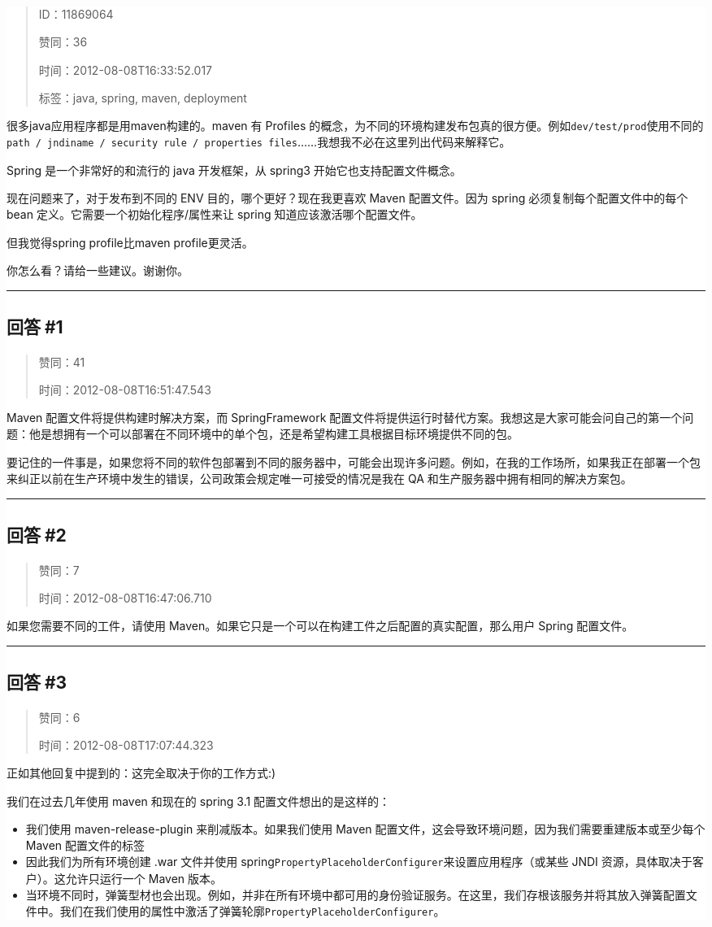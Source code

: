 > ID：11869064
> 
> 赞同：36
> 
> 时间：2012-08-08T16:33:52.017
> 
> 标签：java, spring, maven, deployment

很多java应用程序都是用maven构建的。maven 有 Profiles 的概念，为不同的环境构建发布包真的很方便。例如`dev/test/prod`使用不同的`path / jndiname / security rule / properties files`......我想我不必在这里列出代码来解释它。

Spring 是一个非常好的和流行的 java 开发框架，从 spring3 开始它也支持配置文件概念。

现在问题来了，对于发布到不同的 ENV 目的，哪个更好？现在我更喜欢 Maven 配置文件。因为 spring 必须复制每个配置文件中的每个 bean 定义。它需要一个初始化程序/属性来让 spring 知道应该激活哪个配置文件。

但我觉得spring profile比maven profile更灵活。

你怎么看？请给一些建议。谢谢你。

* * *

## 回答 #1

> 赞同：41
> 
> 时间：2012-08-08T16:51:47.543

Maven 配置文件将提供构建时解决方案，而 SpringFramework 配置文件将提供运行时替代方案。我想这是大家可能会问自己的第一个问题：他是想拥有一个可以部署在不同环境中的单个包，还是希望构建工具根据目标环境提供不同的包。

要记住的一件事是，如果您将不同的软件包部署到不同的服务器中，可能会出现许多问题。例如，在我的工作场所，如果我正在部署一个包来纠正以前在生产环境中发生的错误，公司政策会规定唯一可接受的情况是我在 QA 和生产服务器中拥有相同的解决方案包。

* * *

## 回答 #2

> 赞同：7
> 
> 时间：2012-08-08T16:47:06.710

如果您需要不同的工件，请使用 Maven。如果它只是一个可以在构建工件之后配置的真实配置，那么用户 Spring 配置文件。

* * *

## 回答 #3

> 赞同：6
> 
> 时间：2012-08-08T17:07:44.323

正如其他回复中提到的：这完全取决于你的工作方式:)

我们在过去几年使用 maven 和现在的 spring 3.1 配置文件想出的是这样的：

*   我们使用 maven-release-plugin 来削减版本。如果我们使用 Maven 配置文件，这会导致环境问题，因为我们需要重建版本或至少每个 Maven 配置文件的标签
*   因此我们为所有环境创建 .war 文件并使用 spring`PropertyPlaceholderConfigurer`来设置应用程序（或某些 JNDI 资源，具体取决于客户）。这允许只运行一个 Maven 版本。
*   当环境不同时，弹簧型材也会出现。例如，并非在所有环境中都可用的身份验证服务。在这里，我们存根该服务并将其放入弹簧配置文件中。我们在我们使用的属性中激活了弹簧轮廓`PropertyPlaceholderConfigurer`。
